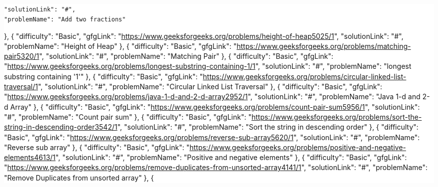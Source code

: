     "solutionLink": "#",
    "problemName": "Add two fractions"
  },
  {
    "difficulty": "Basic",
    "gfgLink": "https://www.geeksforgeeks.org/problems/height-of-heap5025/1",
    "solutionLink": "#",
    "problemName": "Height of Heap"
  },
  {
    "difficulty": "Basic",
    "gfgLink": "https://www.geeksforgeeks.org/problems/matching-pair5320/1",
    "solutionLink": "#",
    "problemName": "Matching Pair"
  },
  {
    "difficulty": "Basic",
    "gfgLink": "https://www.geeksforgeeks.org/problems/longest-substring-containing-1/1",
    "solutionLink": "#",
    "problemName": "longest substring containing '1'"
  },
  {
    "difficulty": "Basic",
    "gfgLink": "https://www.geeksforgeeks.org/problems/circular-linked-list-traversal/1",
    "solutionLink": "#",
    "problemName": "Circular Linked List Traversal"
  },
  {
    "difficulty": "Basic",
    "gfgLink": "https://www.geeksforgeeks.org/problems/java-1-d-and-2-d-array2952/1",
    "solutionLink": "#",
    "problemName": "Java 1-d and 2-d Array"
  },
  {
    "difficulty": "Basic",
    "gfgLink": "https://www.geeksforgeeks.org/problems/count-pair-sum5956/1",
    "solutionLink": "#",
    "problemName": "Count pair sum"
  },
  {
    "difficulty": "Basic",
    "gfgLink": "https://www.geeksforgeeks.org/problems/sort-the-string-in-descending-order3542/1",
    "solutionLink": "#",
    "problemName": "Sort the string in descending order"
  },
  {
    "difficulty": "Basic",
    "gfgLink": "https://www.geeksforgeeks.org/problems/reverse-sub-array5620/1",
    "solutionLink": "#",
    "problemName": "Reverse sub array"
  },
  {
    "difficulty": "Basic",
    "gfgLink": "https://www.geeksforgeeks.org/problems/positive-and-negative-elements4613/1",
    "solutionLink": "#",
    "problemName": "Positive and negative elements"
  },
  {
    "difficulty": "Basic",
    "gfgLink": "https://www.geeksforgeeks.org/problems/remove-duplicates-from-unsorted-array4141/1",
    "solutionLink": "#",
    "problemName": "Remove Duplicates from unsorted array"
  },
  {
